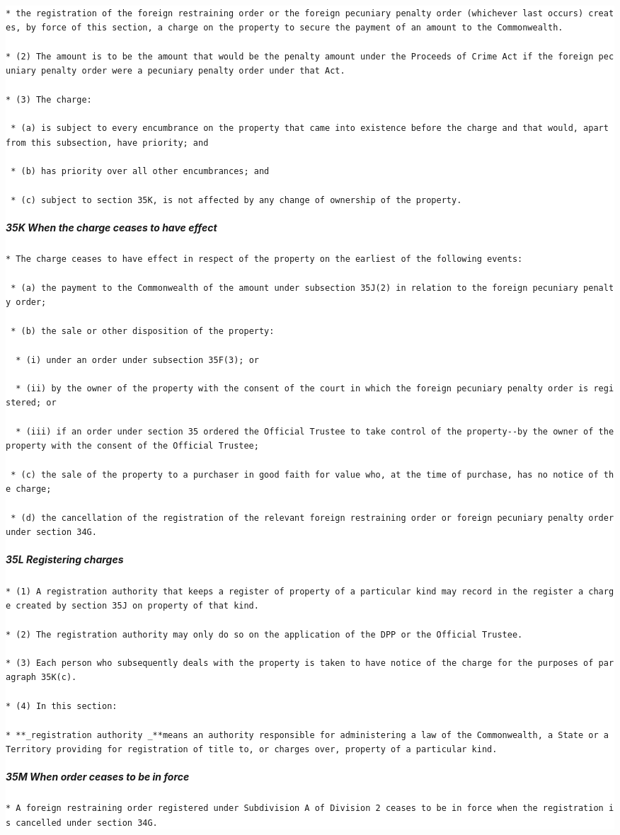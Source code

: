     * the registration of the foreign restraining order or the foreign pecuniary penalty order (whichever last occurs) creates, by force of this section, a charge on the property to secure the payment of an amount to the Commonwealth.

    * (2) The amount is to be the amount that would be the penalty amount under the Proceeds of Crime Act if the foreign pecuniary penalty order were a pecuniary penalty order under that Act.

    * (3) The charge:

     * (a) is subject to every encumbrance on the property that came into existence before the charge and that would, apart from this subsection, have priority; and

     * (b) has priority over all other encumbrances; and

     * (c) subject to section 35K, is not affected by any change of ownership of the property.

##### 35K  When the charge ceases to have effect

    * The charge ceases to have effect in respect of the property on the earliest of the following events: 

     * (a) the payment to the Commonwealth of the amount under subsection 35J(2) in relation to the foreign pecuniary penalty order;

     * (b) the sale or other disposition of the property:

      * (i) under an order under subsection 35F(3); or

      * (ii) by the owner of the property with the consent of the court in which the foreign pecuniary penalty order is registered; or

      * (iii) if an order under section 35 ordered the Official Trustee to take control of the property--by the owner of the property with the consent of the Official Trustee;

     * (c) the sale of the property to a purchaser in good faith for value who, at the time of purchase, has no notice of the charge;

     * (d) the cancellation of the registration of the relevant foreign restraining order or foreign pecuniary penalty order under section 34G.

##### 35L  Registering charges

    * (1) A registration authority that keeps a register of property of a particular kind may record in the register a charge created by section 35J on property of that kind.

    * (2) The registration authority may only do so on the application of the DPP or the Official Trustee.

    * (3) Each person who subsequently deals with the property is taken to have notice of the charge for the purposes of paragraph 35K(c).

    * (4) In this section:

    * **_registration authority _**means an authority responsible for administering a law of the Commonwealth, a State or a Territory providing for registration of title to, or charges over, property of a particular kind.

##### 35M  When order ceases to be in force

    * A foreign restraining order registered under Subdivision A of Division 2 ceases to be in force when the registration is cancelled under section 34G.
